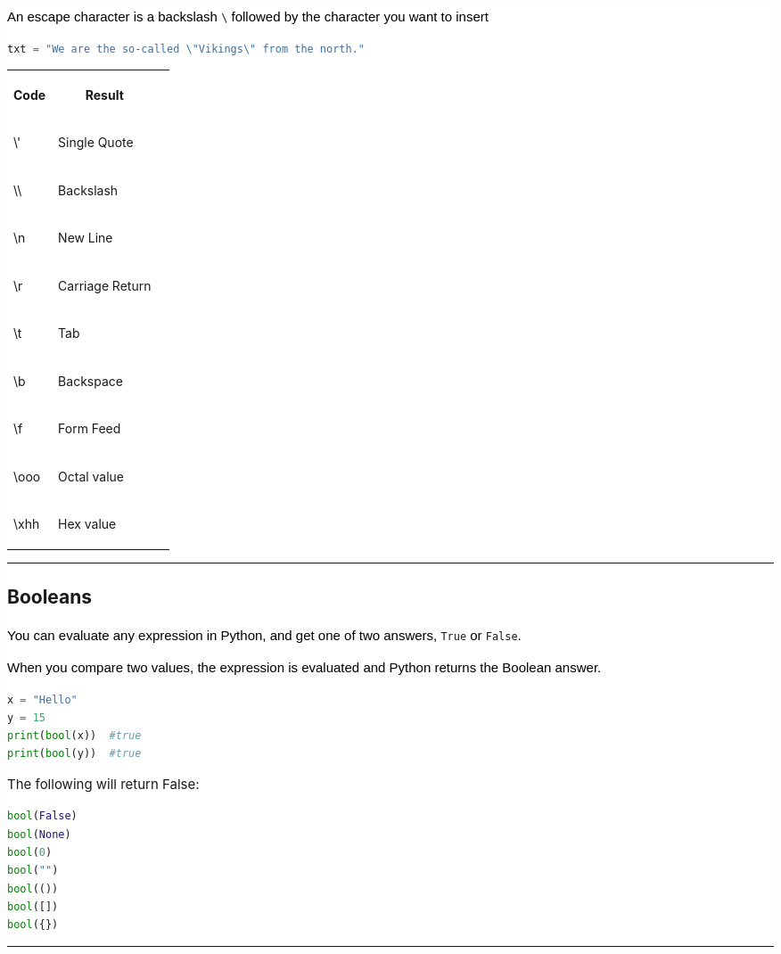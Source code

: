 <span style="font-family: Verdana, sans-serif; color: rgb(0, 0, 0); font-size: 15px">An escape character is a backslash </span>`\`<span style="font-family: Verdana, sans-serif; color: rgb(0, 0, 0); font-size: 15px"> followed by the character you want to insert</span>

```python
txt = "We are the so-called \"Vikings\" from the north."
```

<table>
<tbody><tr><th colspan="1" rowspan="1"><p>Code</p></th><th colspan="1" rowspan="1"><p>Result</p></th><th colspan="1" rowspan="1"><p></p></th></tr><tr><td colspan="1" rowspan="1"><p>\'</p></td><td colspan="1" rowspan="1"><p>Single Quote</p></td><td colspan="1" rowspan="1"><p></p></td></tr><tr><td colspan="1" rowspan="1"><p>\\</p></td><td colspan="1" rowspan="1"><p>Backslash</p></td><td colspan="1" rowspan="1"><p></p></td></tr><tr><td colspan="1" rowspan="1"><p>\n</p></td><td colspan="1" rowspan="1"><p>New Line</p></td><td colspan="1" rowspan="1"><p></p></td></tr><tr><td colspan="1" rowspan="1"><p>\r</p></td><td colspan="1" rowspan="1"><p>Carriage Return</p></td><td colspan="1" rowspan="1"><p></p></td></tr><tr><td colspan="1" rowspan="1"><p>\t</p></td><td colspan="1" rowspan="1"><p>Tab</p></td><td colspan="1" rowspan="1"><p></p></td></tr><tr><td colspan="1" rowspan="1"><p>\b</p></td><td colspan="1" rowspan="1"><p>Backspace</p></td><td colspan="1" rowspan="1"><p></p></td></tr><tr><td colspan="1" rowspan="1"><p>\f</p></td><td colspan="1" rowspan="1"><p>Form Feed</p></td><td colspan="1" rowspan="1"><p></p></td></tr><tr><td colspan="1" rowspan="1"><p>\ooo</p></td><td colspan="1" rowspan="1"><p>Octal value</p></td><td colspan="1" rowspan="1"><p></p></td></tr><tr><td colspan="1" rowspan="1"><p>\xhh</p></td><td colspan="1" rowspan="1"><p>Hex value</p></td><td colspan="1" rowspan="1"><p></p></td></tr></tbody>
</table>

---

### <span style="font-size: 21px">Booleans</span>

<span style="font-family: Verdana, sans-serif; color: rgb(0, 0, 0); font-size: 15px">You can evaluate any expression in Python, and get one of two answers, </span>`True`<span style="font-family: Verdana, sans-serif; color: rgb(0, 0, 0); font-size: 15px"> or </span>`False`<span style="font-family: Verdana, sans-serif; color: rgb(0, 0, 0); font-size: 15px">.</span>

<span style="font-family: Verdana, sans-serif; color: rgb(0, 0, 0); font-size: 15px">When you compare two values, the expression is evaluated and Python returns the Boolean answer.</span>

```python
x = "Hello"
y = 15
print(bool(x))  #true
print(bool(y))  #true
```

<span style="font-size: 15px">The following will return False:</span>

```python
bool(False)
bool(None)
bool(0)
bool("")
bool(())
bool([])
bool({})
```

---